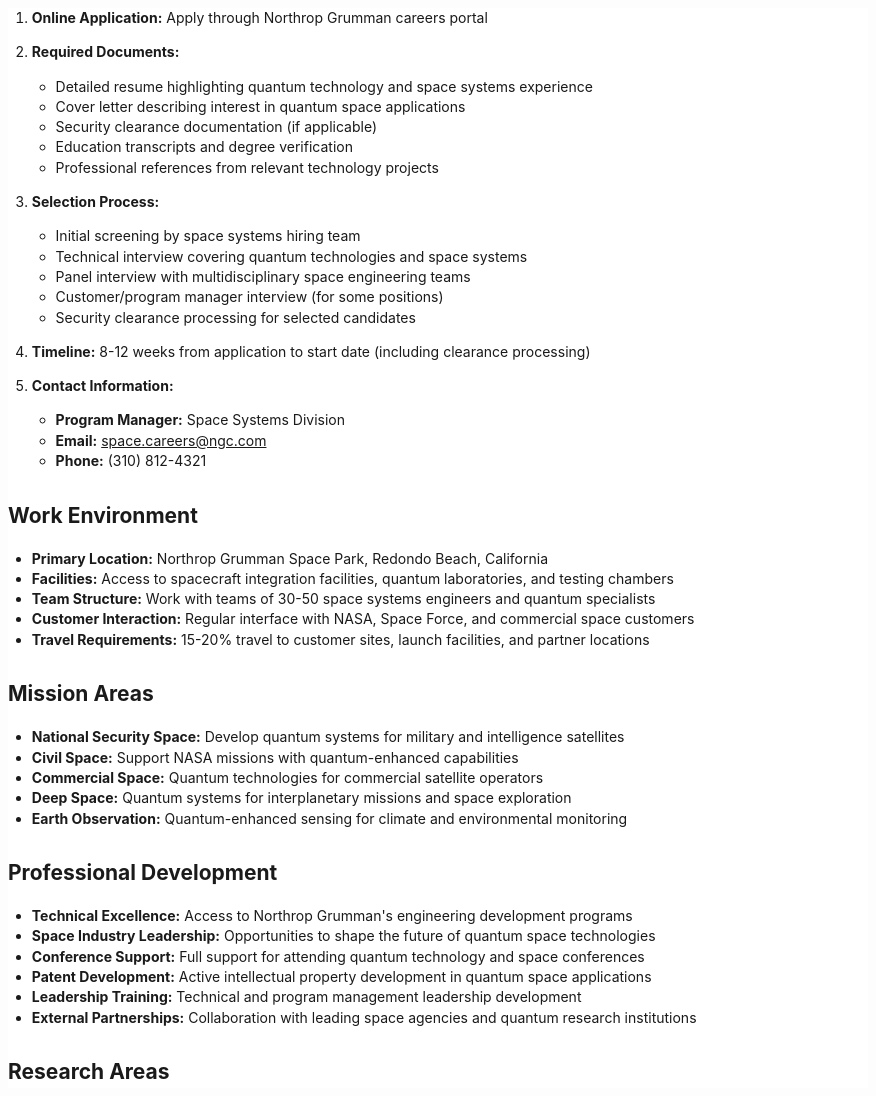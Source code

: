 1. **Online Application:** Apply through Northrop Grumman careers portal
2. **Required Documents:**
   - Detailed resume highlighting quantum technology and space systems experience
   - Cover letter describing interest in quantum space applications
   - Security clearance documentation (if applicable)
   - Education transcripts and degree verification
   - Professional references from relevant technology projects

3. **Selection Process:**
   - Initial screening by space systems hiring team
   - Technical interview covering quantum technologies and space systems
   - Panel interview with multidisciplinary space engineering teams
   - Customer/program manager interview (for some positions)
   - Security clearance processing for selected candidates

4. **Timeline:** 8-12 weeks from application to start date (including clearance processing)

5. **Contact Information:**
   - **Program Manager:** Space Systems Division
   - **Email:** space.careers@ngc.com
   - **Phone:** (310) 812-4321

## Work Environment

- **Primary Location:** Northrop Grumman Space Park, Redondo Beach, California
- **Facilities:** Access to spacecraft integration facilities, quantum laboratories, and testing chambers
- **Team Structure:** Work with teams of 30-50 space systems engineers and quantum specialists
- **Customer Interaction:** Regular interface with NASA, Space Force, and commercial space customers
- **Travel Requirements:** 15-20% travel to customer sites, launch facilities, and partner locations

## Mission Areas

- **National Security Space:** Develop quantum systems for military and intelligence satellites
- **Civil Space:** Support NASA missions with quantum-enhanced capabilities
- **Commercial Space:** Quantum technologies for commercial satellite operators
- **Deep Space:** Quantum systems for interplanetary missions and space exploration
- **Earth Observation:** Quantum-enhanced sensing for climate and environmental monitoring

## Professional Development

- **Technical Excellence:** Access to Northrop Grumman's engineering development programs
- **Space Industry Leadership:** Opportunities to shape the future of quantum space technologies
- **Conference Support:** Full support for attending quantum technology and space conferences
- **Patent Development:** Active intellectual property development in quantum space applications
- **Leadership Training:** Technical and program management leadership development
- **External Partnerships:** Collaboration with leading space agencies and quantum research institutions

## Research Areas
